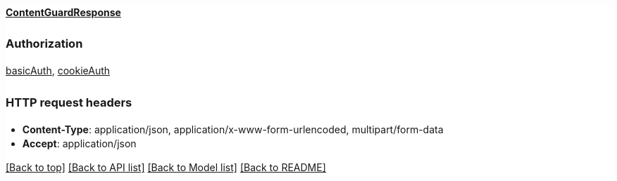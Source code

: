 [**ContentGuardResponse**](ContentGuardResponse.md)

### Authorization

[basicAuth](../README.md#basicAuth), [cookieAuth](../README.md#cookieAuth)

### HTTP request headers

- **Content-Type**: application/json, application/x-www-form-urlencoded, multipart/form-data
- **Accept**: application/json

[[Back to top]](#) [[Back to API list]](../README.md#documentation-for-api-endpoints)
[[Back to Model list]](../README.md#documentation-for-models)
[[Back to README]](../README.md)

